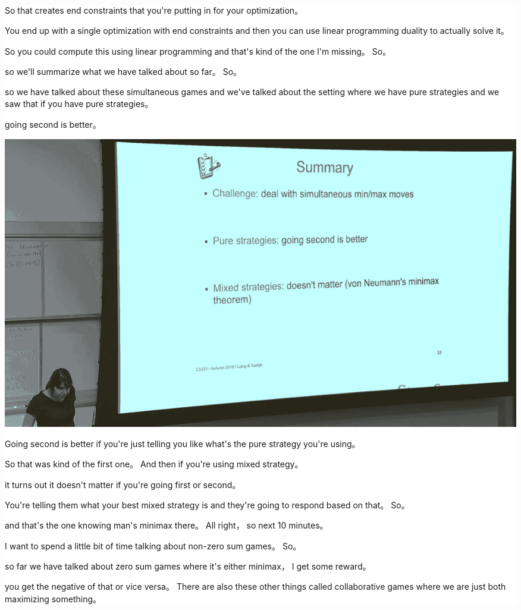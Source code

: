 So that creates end constraints that you're putting in for your optimization。

 You end up with a single optimization with end constraints and then you can use linear programming duality to actually solve it。

 So you could compute this using linear programming and that's kind of the one I'm missing。 So。

 so we'll summarize what we have talked about so far。 So。

 so we have talked about these simultaneous games and we've talked about the setting where we have pure strategies and we saw that if you have pure strategies。

 going second is better。

![](img/5c29bb0b5ec67d58488b4843d426695f_70.png)

 Going second is better if you're just telling you like what's the pure strategy you're using。

 So that was kind of the first one。 And then if you're using mixed strategy。

 it turns out it doesn't matter if you're going first or second。

 You're telling them what your best mixed strategy is and they're going to respond based on that。 So。

 and that's the one knowing man's minimax there。 All right， so next 10 minutes。

 I want to spend a little bit of time talking about non-zero sum games。 So。

 so far we have talked about zero sum games where it's either minimax， I get some reward。

 you get the negative of that or vice versa。 There are also these other things called collaborative games where we are just both maximizing something。
